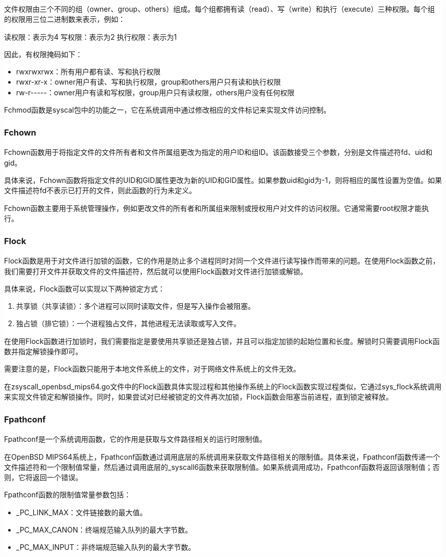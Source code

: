 文件权限由三个不同的组（owner、group、others）组成。每个组都拥有读（read）、写（write）和执行（execute）三种权限。每个组的权限用三位二进制数来表示，例如：

读权限：表示为4
写权限：表示为2
执行权限：表示为1

因此，有权限掩码如下：

- rwxrwxrwx：所有用户都有读、写和执行权限
- rwxr-xr-x：owner用户有读、写和执行权限，group和others用户只有读和执行权限
- rw-r-----：owner用户有读和写权限，group用户只有读权限，others用户没有任何权限

Fchmod函数是syscal包中的功能之一，它在系统调用中通过修改相应的文件标记来实现文件访问控制。



### Fchown

Fchown函数用于将指定文件的文件所有者和文件所属组更改为指定的用户ID和组ID。该函数接受三个参数，分别是文件描述符fd、uid和gid。

具体来说，Fchown函数将指定文件的UID和GID属性更改为新的UID和GID属性。如果参数uid和gid为-1，则将相应的属性设置为空值。如果文件描述符fd不表示已打开的文件，则此函数的行为未定义。

Fchown函数主要用于系统管理操作，例如更改文件的所有者和所属组来限制或授权用户对文件的访问权限。它通常需要root权限才能执行。



### Flock

Flock函数是用于对文件进行加锁的函数，它的作用是防止多个进程同时对同一个文件进行读写操作而带来的问题。在使用Flock函数之前，我们需要打开文件并获取文件的文件描述符，然后就可以使用Flock函数对文件进行加锁或解锁。

具体来说，Flock函数可以实现以下两种锁定方式：

1. 共享锁（共享读锁）：多个进程可以同时读取文件，但是写入操作会被阻塞。

2. 独占锁（排它锁）：一个进程独占文件，其他进程无法读取或写入文件。

在使用Flock函数进行加锁时，我们需要指定是要使用共享锁还是独占锁，并且可以指定加锁的起始位置和长度。解锁时只需要调用Flock函数并指定解锁操作即可。

需要注意的是，Flock函数只能用于本地文件系统上的文件，对于网络文件系统上的文件无效。

在zsyscall_openbsd_mips64.go文件中的Flock函数具体实现过程和其他操作系统上的Flock函数实现过程类似，它通过sys_flock系统调用来实现文件锁定和解锁操作。同时，如果尝试对已经被锁定的文件再次加锁，Flock函数会阻塞当前进程，直到锁定被释放。



### Fpathconf

Fpathconf是一个系统调用函数，它的作用是获取与文件路径相关的运行时限制值。

在OpenBSD MIPS64系统上，Fpathconf函数通过调用底层的系统调用来获取文件路径相关的限制值。具体来说，Fpathconf函数传递一个文件描述符和一个限制值常量，然后通过调用底层的_syscall6函数来获取限制值。如果系统调用成功，Fpathconf函数将返回该限制值；否则，它将返回一个错误。

Fpathconf函数的限制值常量参数包括：

- _PC_LINK_MAX：文件链接数的最大值。

- _PC_MAX_CANON：终端规范输入队列的最大字节数。

- _PC_MAX_INPUT：非终端规范输入队列的最大字节数。
